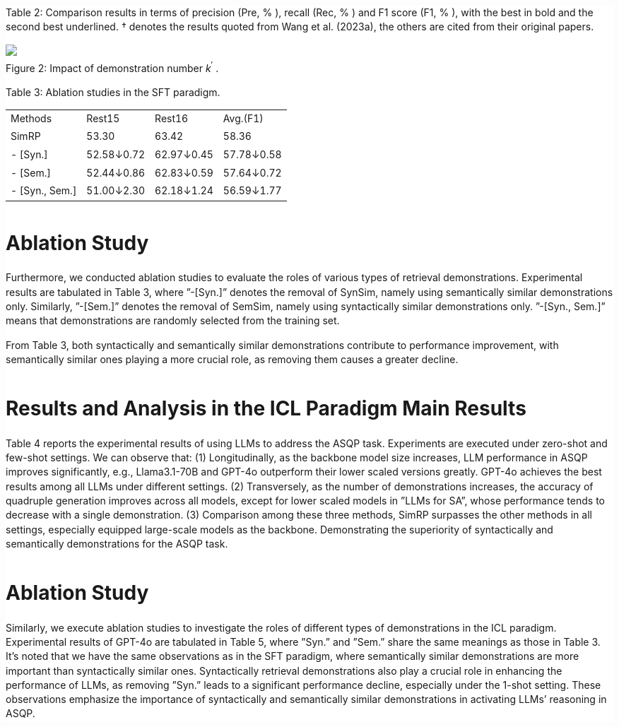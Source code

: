 Table 2: Comparison results in terms of precision (Pre, $\%$ ), recall (Rec, $\%$ ) and F1 score (F1, $\%$ ), with the best in bold and the second best underlined. † denotes the results quoted from Wang et al. (2023a), the others are cited from their original papers.

![](images/d3289ee8ea8bb112cfa776ccb63ca63f988e586bde7a8d30fe71ad8a1ab21e36.jpg)  
Figure 2: Impact of demonstration number $k ^ { \prime }$ .

Table 3: Ablation studies in the SFT paradigm.   

<html><body><table><tr><td>Methods</td><td>Rest15</td><td>Rest16</td><td>Avg.(F1)</td></tr><tr><td>SimRP</td><td>53.30</td><td>63.42</td><td>58.36</td></tr><tr><td>- [Syn.]</td><td>52.58↓0.72</td><td>62.97↓0.45</td><td>57.78↓0.58</td></tr><tr><td>- [Sem.]</td><td>52.44↓0.86</td><td>62.83↓0.59</td><td>57.64↓0.72</td></tr><tr><td>- [Syn., Sem.]</td><td>51.00↓2.30</td><td>62.18↓1.24</td><td>56.59↓1.77</td></tr></table></body></html>

# Ablation Study

Furthermore, we conducted ablation studies to evaluate the roles of various types of retrieval demonstrations. Experimental results are tabulated in Table 3, where ”-[Syn.]” denotes the removal of SynSim, namely using semantically similar demonstrations only. Similarly, ”-[Sem.]” denotes the removal of SemSim, namely using syntactically similar demonstrations only. ”-[Syn., Sem.]” means that demonstrations are randomly selected from the training set.

From Table 3, both syntactically and semantically similar demonstrations contribute to performance improvement, with semantically similar ones playing a more crucial role, as removing them causes a greater decline.

# Results and Analysis in the ICL Paradigm Main Results

Table 4 reports the experimental results of using LLMs to address the ASQP task. Experiments are executed under zero-shot and few-shot settings. We can observe that: (1) Longitudinally, as the backbone model size increases, LLM performance in ASQP improves significantly, e.g., Llama3.1-70B and GPT-4o outperform their lower scaled versions greatly. GPT-4o achieves the best results among all LLMs under different settings. (2) Transversely, as the number of demonstrations increases, the accuracy of quadruple generation improves across all models, except for lower scaled models in ”LLMs for SA”, whose performance tends to decrease with a single demonstration. (3) Comparison among these three methods, SimRP surpasses the other methods in all settings, especially equipped large-scale models as the backbone. Demonstrating the superiority of syntactically and semantically demonstrations for the ASQP task.

# Ablation Study

Similarly, we execute ablation studies to investigate the roles of different types of demonstrations in the ICL paradigm. Experimental results of GPT-4o are tabulated in Table 5, where ”Syn.” and ”Sem.” share the same meanings as those in Table 3. It’s noted that we have the same observations as in the SFT paradigm, where semantically similar demonstrations are more important than syntactically similar ones. Syntactically retrieval demonstrations also play a crucial role in enhancing the performance of LLMs, as removing ”Syn.” leads to a significant performance decline, especially under the 1-shot setting. These observations emphasize the importance of syntactically and semantically similar demonstrations in activating LLMs’ reasoning in ASQP.

